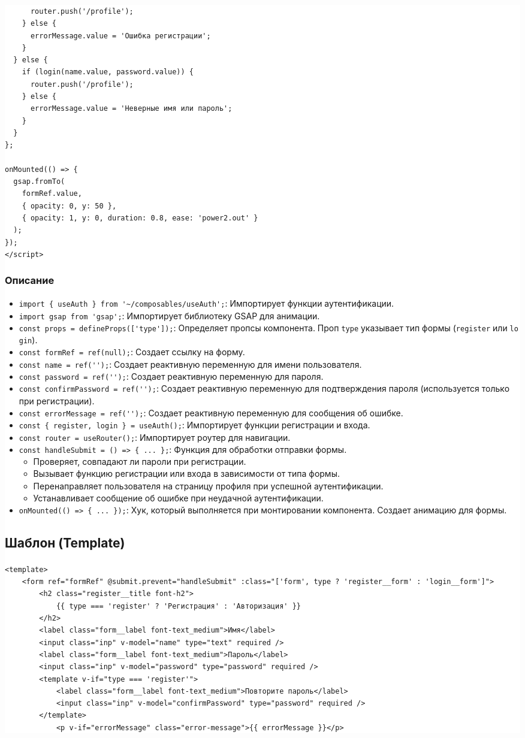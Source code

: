 ```vue
      router.push('/profile');
    } else {
      errorMessage.value = 'Ошибка регистрации';
    }
  } else {
    if (login(name.value, password.value)) {
      router.push('/profile');
    } else {
      errorMessage.value = 'Неверные имя или пароль';
    }
  }
};

onMounted(() => {
  gsap.fromTo(
    formRef.value,
    { opacity: 0, y: 50 },
    { opacity: 1, y: 0, duration: 0.8, ease: 'power2.out' }
  );
});
</script>
```

### Описание

- `import { useAuth } from '~/composables/useAuth';`: Импортирует функции аутентификации.
- `import gsap from 'gsap';`: Импортирует библиотеку GSAP для анимации.
- `const props = defineProps(['type']);`: Определяет пропсы компонента. Проп `type` указывает тип формы (`register` или `login`).
- `const formRef = ref(null);`: Создает ссылку на форму.
- `const name = ref('');`: Создает реактивную переменную для имени пользователя.
- `const password = ref('');`: Создает реактивную переменную для пароля.
- `const confirmPassword = ref('');`: Создает реактивную переменную для подтверждения пароля (используется только при регистрации).
- `const errorMessage = ref('');`: Создает реактивную переменную для сообщения об ошибке.
- `const { register, login } = useAuth();`: Импортирует функции регистрации и входа.
- `const router = useRouter();`: Импортирует роутер для навигации.
- `const handleSubmit = () => { ... };`: Функция для обработки отправки формы.
  - Проверяет, совпадают ли пароли при регистрации.
  - Вызывает функцию регистрации или входа в зависимости от типа формы.
  - Перенаправляет пользователя на страницу профиля при успешной аутентификации.
  - Устанавливает сообщение об ошибке при неудачной аутентификации.
- `onMounted(() => { ... });`: Хук, который выполняется при монтировании компонента. Создает анимацию для формы.

## Шаблон (Template)

```vue
<template>
    <form ref="formRef" @submit.prevent="handleSubmit" :class="['form', type ? 'register__form' : 'login__form']">
        <h2 class="register__title font-h2">
            {{ type === 'register' ? 'Регистрация' : 'Авторизация' }}
        </h2>
        <label class="form__label font-text_medium">Имя</label>
        <input class="inp" v-model="name" type="text" required />
        <label class="form__label font-text_medium">Пароль</label>
        <input class="inp" v-model="password" type="password" required />
        <template v-if="type === 'register'">
            <label class="form__label font-text_medium">Повторите пароль</label>
            <input class="inp" v-model="confirmPassword" type="password" required />
        </template>
            <p v-if="errorMessage" class="error-message">{{ errorMessage }}</p>
```